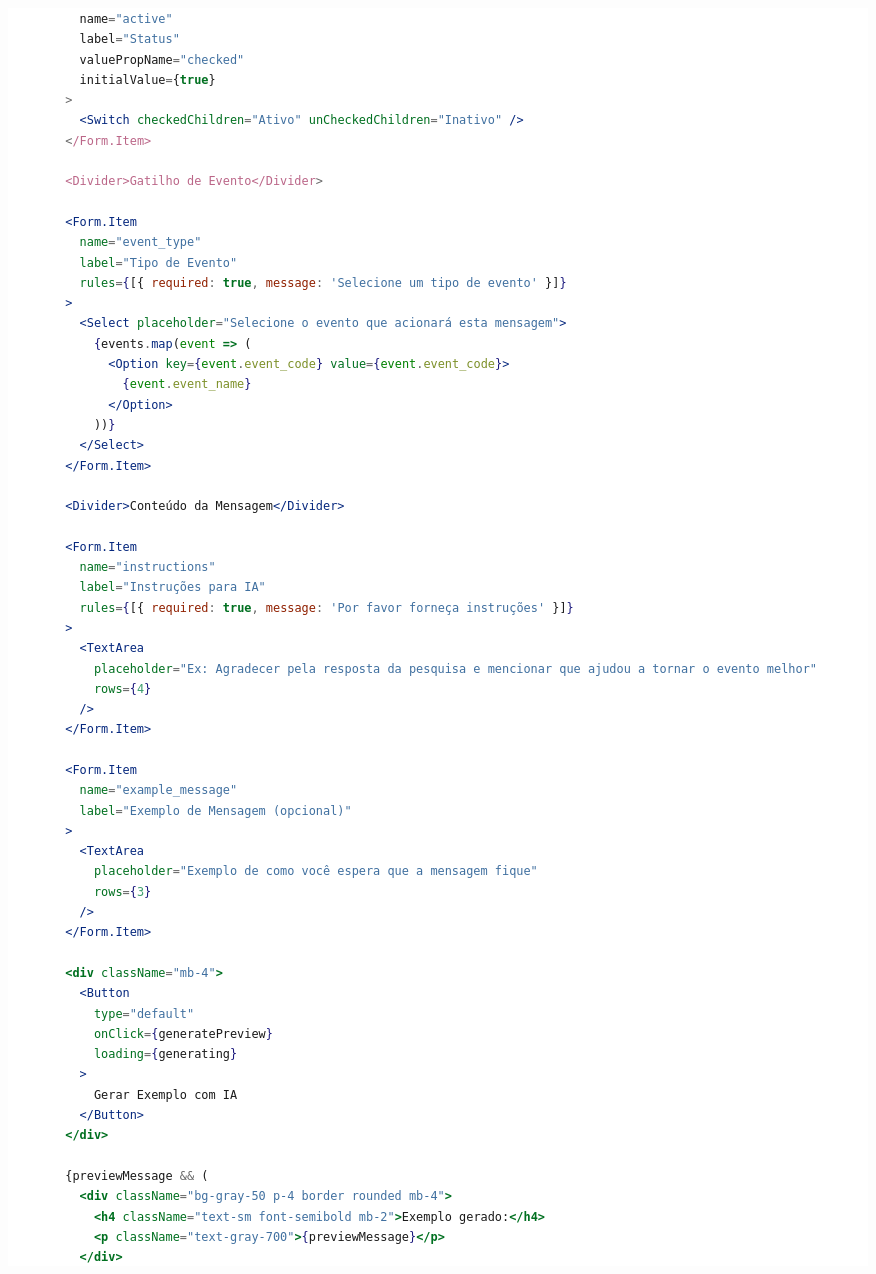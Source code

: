 ```jsx
          name="active"
          label="Status"
          valuePropName="checked"
          initialValue={true}
        >
          <Switch checkedChildren="Ativo" unCheckedChildren="Inativo" />
        </Form.Item>
        
        <Divider>Gatilho de Evento</Divider>
        
        <Form.Item
          name="event_type"
          label="Tipo de Evento"
          rules={[{ required: true, message: 'Selecione um tipo de evento' }]}
        >
          <Select placeholder="Selecione o evento que acionará esta mensagem">
            {events.map(event => (
              <Option key={event.event_code} value={event.event_code}>
                {event.event_name}
              </Option>
            ))}
          </Select>
        </Form.Item>
        
        <Divider>Conteúdo da Mensagem</Divider>
        
        <Form.Item
          name="instructions"
          label="Instruções para IA"
          rules={[{ required: true, message: 'Por favor forneça instruções' }]}
        >
          <TextArea 
            placeholder="Ex: Agradecer pela resposta da pesquisa e mencionar que ajudou a tornar o evento melhor"
            rows={4}
          />
        </Form.Item>
        
        <Form.Item
          name="example_message"
          label="Exemplo de Mensagem (opcional)"
        >
          <TextArea 
            placeholder="Exemplo de como você espera que a mensagem fique"
            rows={3}
          />
        </Form.Item>
        
        <div className="mb-4">
          <Button 
            type="default" 
            onClick={generatePreview}
            loading={generating}
          >
            Gerar Exemplo com IA
          </Button>
        </div>
        
        {previewMessage && (
          <div className="bg-gray-50 p-4 border rounded mb-4">
            <h4 className="text-sm font-semibold mb-2">Exemplo gerado:</h4>
            <p className="text-gray-700">{previewMessage}</p>
          </div>
```